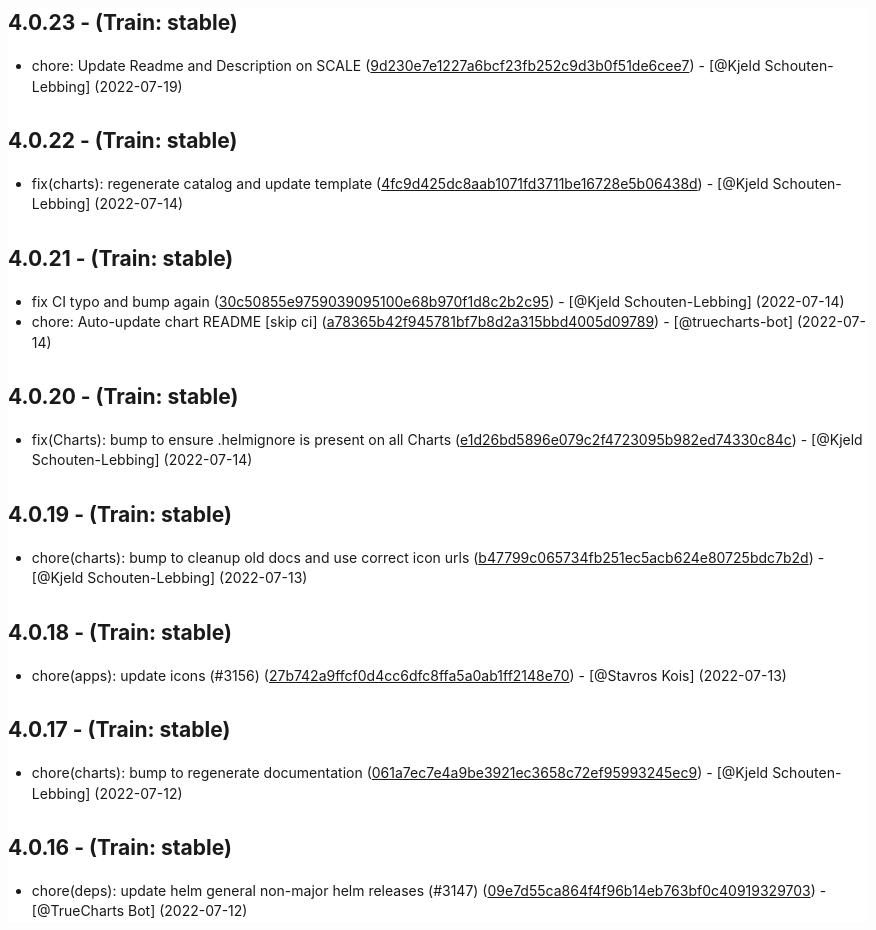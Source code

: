 ## 4.0.23 - (Train: stable)

- chore: Update Readme and Description on SCALE ([9d230e7e1227a6bcf23fb252c9d3b0f51de6cee7](https://github.com/truecharts/charts/commit/9d230e7e1227a6bcf23fb252c9d3b0f51de6cee7)) - [@Kjeld Schouten-Lebbing] (2022-07-19)

## 4.0.22 - (Train: stable)

- fix(charts): regenerate catalog and update template ([4fc9d425dc8aab1071fd3711be16728e5b06438d](https://github.com/truecharts/charts/commit/4fc9d425dc8aab1071fd3711be16728e5b06438d)) - [@Kjeld Schouten-Lebbing] (2022-07-14)

## 4.0.21 - (Train: stable)

- fix CI typo and bump again ([30c50855e9759039095100e68b970f1d8c2b2c95](https://github.com/truecharts/charts/commit/30c50855e9759039095100e68b970f1d8c2b2c95)) - [@Kjeld Schouten-Lebbing] (2022-07-14)
- chore: Auto-update chart README [skip ci] ([a78365b42f945781bf7b8d2a315bbd4005d09789](https://github.com/truecharts/charts/commit/a78365b42f945781bf7b8d2a315bbd4005d09789)) - [@truecharts-bot] (2022-07-14)

## 4.0.20 - (Train: stable)

- fix(Charts): bump to ensure .helmignore is present on all Charts ([e1d26bd5896e079c2f4723095b982ed74330c84c](https://github.com/truecharts/charts/commit/e1d26bd5896e079c2f4723095b982ed74330c84c)) - [@Kjeld Schouten-Lebbing] (2022-07-14)

## 4.0.19 - (Train: stable)

- chore(charts): bump to cleanup old docs and use correct icon urls ([b47799c065734fb251ec5acb624e80725bdc7b2d](https://github.com/truecharts/charts/commit/b47799c065734fb251ec5acb624e80725bdc7b2d)) - [@Kjeld Schouten-Lebbing] (2022-07-13)

## 4.0.18 - (Train: stable)

- chore(apps): update icons (#3156) ([27b742a9ffcf0d4cc6dfc8ffa5a0ab1ff2148e70](https://github.com/truecharts/charts/commit/27b742a9ffcf0d4cc6dfc8ffa5a0ab1ff2148e70)) - [@Stavros Kois] (2022-07-13)

## 4.0.17 - (Train: stable)

- chore(charts): bump to regenerate documentation ([061a7ec7e4a9be3921ec3658c72ef95993245ec9](https://github.com/truecharts/charts/commit/061a7ec7e4a9be3921ec3658c72ef95993245ec9)) - [@Kjeld Schouten-Lebbing] (2022-07-12)

## 4.0.16 - (Train: stable)

- chore(deps): update helm general non-major helm releases (#3147) ([09e7d55ca864f4f96b14eb763bf0c40919329703](https://github.com/truecharts/charts/commit/09e7d55ca864f4f96b14eb763bf0c40919329703)) - [@TrueCharts Bot] (2022-07-12)

